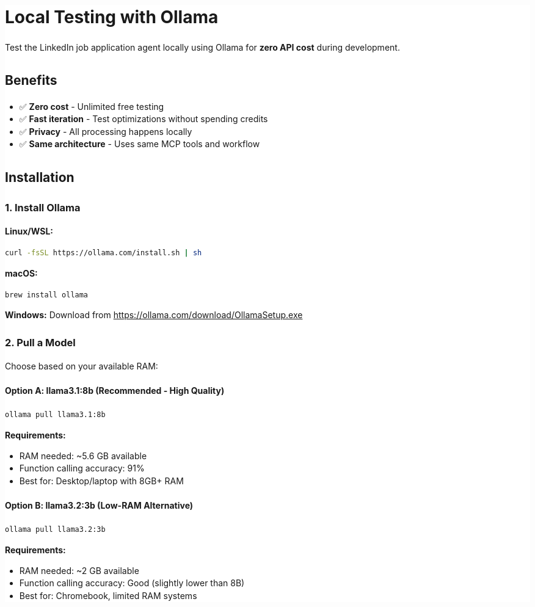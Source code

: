 # Local Testing with Ollama

Test the LinkedIn job application agent locally using Ollama for **zero API cost** during development.

## Benefits

- ✅ **Zero cost** - Unlimited free testing
- ✅ **Fast iteration** - Test optimizations without spending credits
- ✅ **Privacy** - All processing happens locally
- ✅ **Same architecture** - Uses same MCP tools and workflow

## Installation

### 1. Install Ollama

**Linux/WSL:**
```bash
curl -fsSL https://ollama.com/install.sh | sh
```

**macOS:**
```bash
brew install ollama
```

**Windows:**
Download from https://ollama.com/download/OllamaSetup.exe

### 2. Pull a Model

Choose based on your available RAM:

#### Option A: llama3.1:8b (Recommended - High Quality)
```bash
ollama pull llama3.1:8b
```

**Requirements:**
- RAM needed: ~5.6 GB available
- Function calling accuracy: 91%
- Best for: Desktop/laptop with 8GB+ RAM

#### Option B: llama3.2:3b (Low-RAM Alternative)
```bash
ollama pull llama3.2:3b
```

**Requirements:**
- RAM needed: ~2 GB available
- Function calling accuracy: Good (slightly lower than 8B)
- Best for: Chromebook, limited RAM systems
